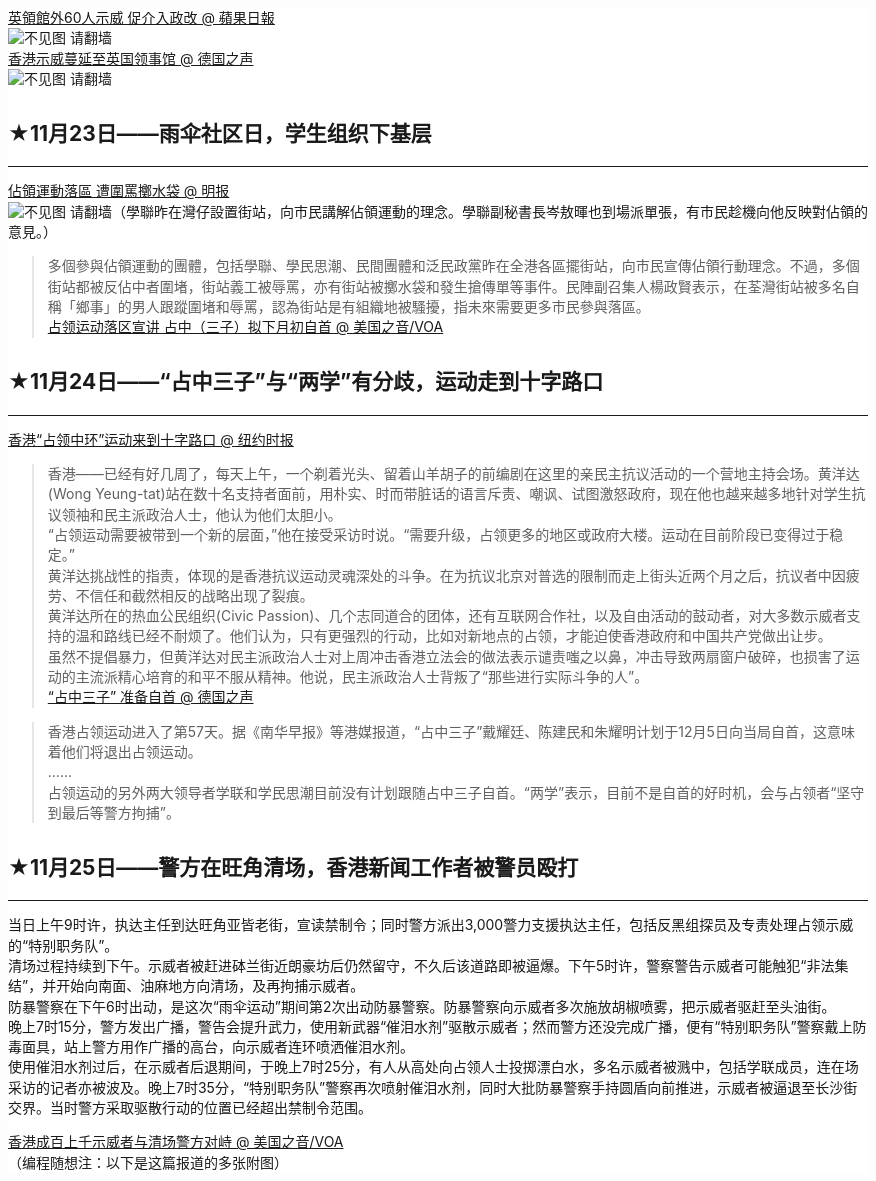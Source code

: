  [英領館外60人示威 促介入政改 @ 蘋果日報](http://hk.apple.nextmedia.com/news/art/20141122/18943657)  
 ![不见图 请翻墙](//lh5.googleusercontent.com/UltOhdA0gnHtTpzKUm42249iEQUapR7zgIqDac4ZYbrxk3suDbG1z7f69NCRaOVTNQQVFOgOId_JrJPZfkTHFwpN8B3zq73znPaNQoMgS-ba7-Yeh4OlTI3K5_gNf3cBHw_L)  
 [香港示威蔓延至英国领事馆 @ 德国之声](http://www.dw.de/a-18078538)  
 ![不见图 请翻墙](//lh5.googleusercontent.com/ee3RwmxF6LFwOcZZUzBFZUz-ohuvlWLGS6K_ASidfyqhVlQcDvIp275sTdOwqM_P3Pw0Szyzl26oxL6e5Io6ONNZ3jvWwjY5gea0N5xfgIlO19NS99fTUgYFUN2-v4oRKzvE)  
 ## ★11月23日——雨伞社区日，学生组织下基层
----------------------

  
 [佔領運動落區 遭圍罵擲水袋 @ 明报](http://news.mingpao.com/pns/%E4%BD%94%E9%A0%98%E9%81%8B%E5%8B%95%E8%90%BD%E5%8D%80%20%20%E9%81%AD%E5%9C%8D%E7%BD%B5%E6%93%B2%E6%B0%B4%E8%A2%8B/web_tc/article/20141124/s00002/1416765461004)  
 ![不见图 请翻墙](//lh6.googleusercontent.com/aONhLhH_ZkFBSC-FEH4XIwWO8k4_x4J4fLNnu1eQTSdcPHQzbkatUZNpRUblYWEiOYnzTA33VsXIVmR8aVwPaH3OzAX1Jf-n9iU6ATQWt2IkJBFBwITvtw2G8iV_PW-qS4wN)（學聯昨在灣仔設置街站，向市民講解佔領運動的理念。學聯副秘書長岑敖暉也到場派單張，有市民趁機向他反映對佔領的意見。）  
 
> 多個參與佔領運動的團體，包括學聯、學民思潮、民間團體和泛民政黨昨在全港各區擺街站，向市民宣傳佔領行動理念。不過，多個街站都被反佔中者圍堵，街站義工被辱罵，亦有街站被擲水袋和發生搶傳單等事件。民陣副召集人楊政賢表示，在荃灣街站被多名自稱「鄉事」的男人跟蹤圍堵和辱罵，認為街站是有組織地被騷擾，指未來需要更多市民參與落區。  
 [占领运动落区宣讲 占中（三子）拟下月初自首 @ 美国之音/VOA](http://www.voachinese.com/content/hk-occupy-20141123/2531038.html)  
   
 ## ★11月24日——“占中三子”与“两学”有分歧，运动走到十字路口
--------------------------------

  
 [香港“占领中环”运动来到十字路口 @ 纽约时报](http://cn.nytimes.com/china/20141125/c25hongkong/)  
 
> 香港——已经有好几周了，每天上午，一个剃着光头、留着山羊胡子的前编剧在这里的亲民主抗议活动的一个营地主持会场。黄洋达(Wong Yeung-tat)站在数十名支持者面前，用朴实、时而带脏话的语言斥责、嘲讽、试图激怒政府，现在他也越来越多地针对学生抗议领袖和民主派政治人士，他认为他们太胆小。  
>  “占领运动需要被带到一个新的层面，”他在接受采访时说。“需要升级，占领更多的地区或政府大楼。运动在目前阶段已变得过于稳定。”  
>  黄洋达挑战性的指责，体现的是香港抗议运动灵魂深处的斗争。在为抗议北京对普选的限制而走上街头近两个月之后，抗议者中因疲劳、不信任和截然相反的战略出现了裂痕。  
>  黄洋达所在的热血公民组织(Civic Passion)、几个志同道合的团体，还有互联网合作社，以及自由活动的鼓动者，对大多数示威者支持的温和路线已经不耐烦了。他们认为，只有更强烈的行动，比如对新地点的占领，才能迫使香港政府和中国共产党做出让步。  
>  虽然不提倡暴力，但黄洋达对民主派政治人士对上周冲击香港立法会的做法表示谴责嗤之以鼻，冲击导致两扇窗户破碎，也损害了运动的主流派精心培育的和平不服从精神。他说，民主派政治人士背叛了“那些进行实际斗争的人”。  
 [“占中三子” 准备自首 @ 德国之声](http://www.dw.de/a-18082295)  
 
> 香港占领运动进入了第57天。据《南华早报》等港媒报道，“占中三子”戴耀廷、陈建民和朱耀明计划于12月5日向当局自首，这意味着他们将退出占领运动。  
>  ......  
>  占领运动的另外两大领导者学联和学民思潮目前没有计划跟随占中三子自首。“两学”表示，目前不是自首的好时机，会与占领者“坚守到最后等警方拘捕”。  
 ## ★11月25日——警方在旺角清场，香港新闻工作者被警员殴打
-----------------------------

  
 当日上午9时许，执达主任到达旺角亚皆老街，宣读禁制令；同时警方派出3,000警力支援执达主任，包括反黑组探员及专责处理占领示威的“特别职务队”。  
 清场过程持续到下午。示威者被赶进砵兰街近朗豪坊后仍然留守，不久后该道路即被逼爆。下午5时许，警察警告示威者可能触犯“非法集结”，并开始向南面、油麻地方向清场，及再拘捕示威者。  
 防暴警察在下午6时出动，是这次“雨伞运动”期间第2次出动防暴警察。防暴警察向示威者多次施放胡椒喷雾，把示威者驱赶至头油街。  
 晚上7时15分，警方发出广播，警告会提升武力，使用新武器“催泪水剂”驱散示威者；然而警方还没完成广播，便有“特别职务队”警察戴上防毒面具，站上警方用作广播的高台，向示威者连环喷洒催泪水剂。  
 使用催泪水剂过后，在示威者后退期间，于晚上7时25分，有人从高处向占领人士投掷漂白水，多名示威者被溅中，包括学联成员，连在场采访的记者亦被波及。晚上7时35分，“特别职务队”警察再次喷射催泪水剂，同时大批防暴警察手持圆盾向前推进，示威者被逼退至长沙街交界。当时警方采取驱散行动的位置已经超出禁制令范围。  
   
 [香港成百上千示威者与清场警方对峙 @ 美国之音/VOA](http://www.voachinese.com/content/hong-kong-protest-upd-20141125/2533523.html)  
 （编程随想注：以下是这篇报道的多张附图）  
   